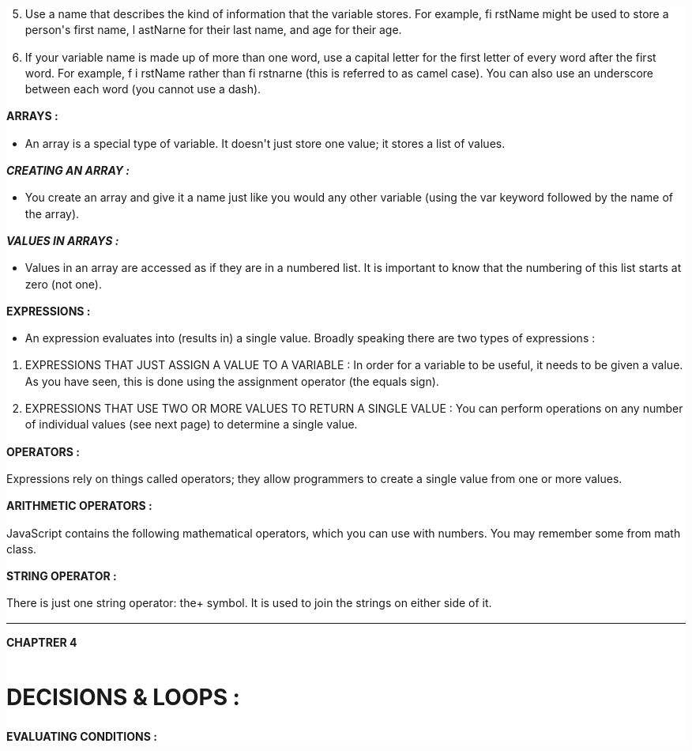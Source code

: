 5. Use a name that describes the kind of information that the variable stores. For example, fi rstName might be used to store a person's first name,
l astNarne for their last name, and age for their age.

6. If your variable name is made
up of more than one word, use a capital letter for the first letter of every word after the first word. For example, f i rstName rather than fi rstnarne (this is referred to as camel case). You can also use an underscore between each word (you cannot use a dash).

**ARRAYS :**

- An array is a special type of variable. It doesn't just store one value; it stores a list of values.

***CREATING AN ARRAY :***
- You create an array and give it
a name just like you would any other variable (using the var keyword followed by the name of the array).

***VALUES IN ARRAYS :***
- Values in an array are accessed as if they are in a numbered list. It is important to know that the numbering of this list starts at zero (not one).

**EXPRESSIONS :**
- An expression evaluates into (results in) a single value. Broadly speaking there are two types of expressions :

1. EXPRESSIONS THAT JUST ASSIGN A VALUE TO A VARIABLE :
    In order for a variable to be useful, it needs to be given a value. As you have seen, this is done using the assignment operator (the equals sign).

2. EXPRESSIONS THAT USE TWO OR MORE VALUES TO RETURN A SINGLE VALUE :
    You can perform operations on any number of individual values (see next page) to determine a single value. 

**OPERATORS :**

Expressions rely on things called operators; they allow programmers to create a single value from one or more values.

**ARITHMETIC OPERATORS :**

   JavaScript contains the following mathematical operators, which you can use with numbers. You may remember some from math class.

**STRING OPERATOR :**

   There is just one string operator: the+ symbol. It is used to join the strings on either side of it.


----
**CHAPTRER 4**
# DECISIONS & LOOPS :

**EVALUATING CONDITIONS :**
